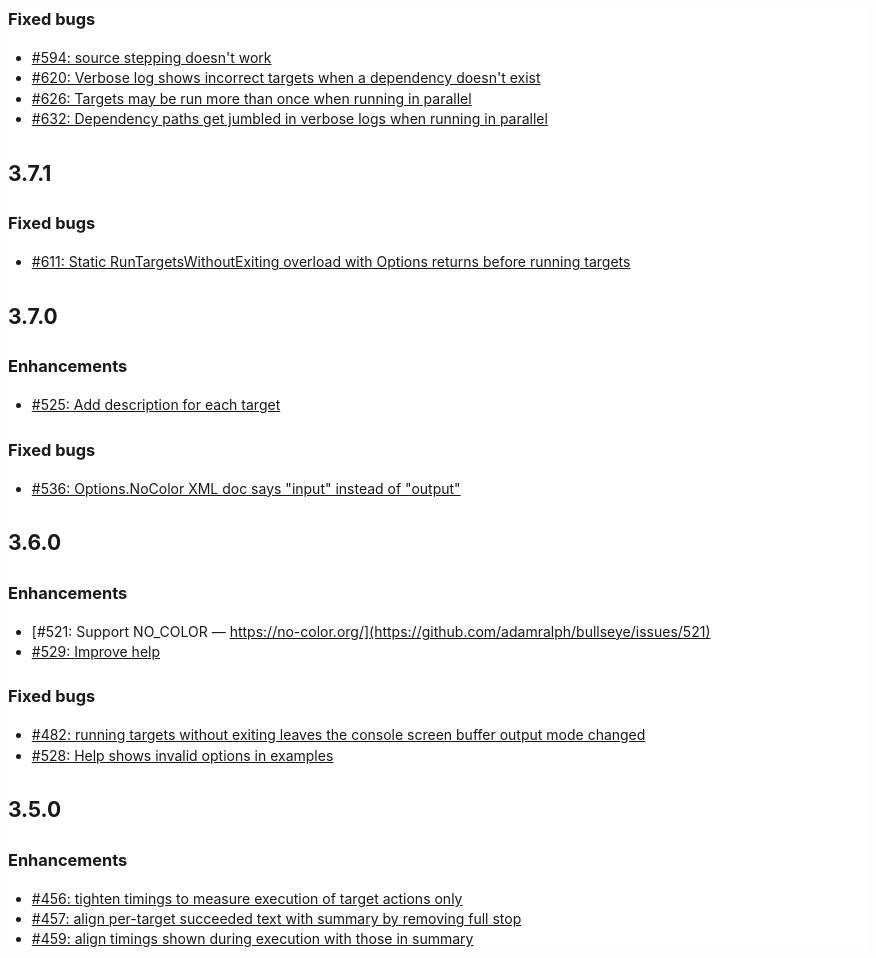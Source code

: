 ### Fixed bugs

- [#594: source stepping doesn't work](https://github.com/adamralph/bullseye/pull/594)
- [#620: Verbose log shows incorrect targets when a dependency doesn't exist](https://github.com/adamralph/bullseye/issues/620)
- [#626: Targets may be run more than once when running in parallel](https://github.com/adamralph/bullseye/issues/626)
- [#632: Dependency paths get jumbled in verbose logs when running in parallel](https://github.com/adamralph/bullseye/issues/632)

## 3.7.1

### Fixed bugs

- [#611: Static RunTargetsWithoutExiting overload with Options returns before running targets](https://github.com/adamralph/bullseye/issues/611)

## 3.7.0

### Enhancements

- [#525: Add description for each target](https://github.com/adamralph/bullseye/issues/525)

### Fixed bugs

- [#536: Options.NoColor XML doc says "input" instead of "output"](https://github.com/adamralph/bullseye/pull/536)

## 3.6.0

### Enhancements

- [#521: Support NO\_COLOR — https://no-color.org/](https://github.com/adamralph/bullseye/issues/521)
- [#529: Improve help](https://github.com/adamralph/bullseye/issues/529)

### Fixed bugs

- [#482: running targets without exiting leaves the console screen buffer output mode changed](https://github.com/adamralph/bullseye/pull/482)
- [#528: Help shows invalid options in examples](https://github.com/adamralph/bullseye/issues/528)

## 3.5.0

### Enhancements

- [#456: tighten timings to measure execution of target actions only](https://github.com/adamralph/bullseye/pull/456)
- [#457: align per-target succeeded text with summary by removing full stop](https://github.com/adamralph/bullseye/pull/457)
- [#459: align timings shown during execution with those in summary](https://github.com/adamralph/bullseye/pull/459)
